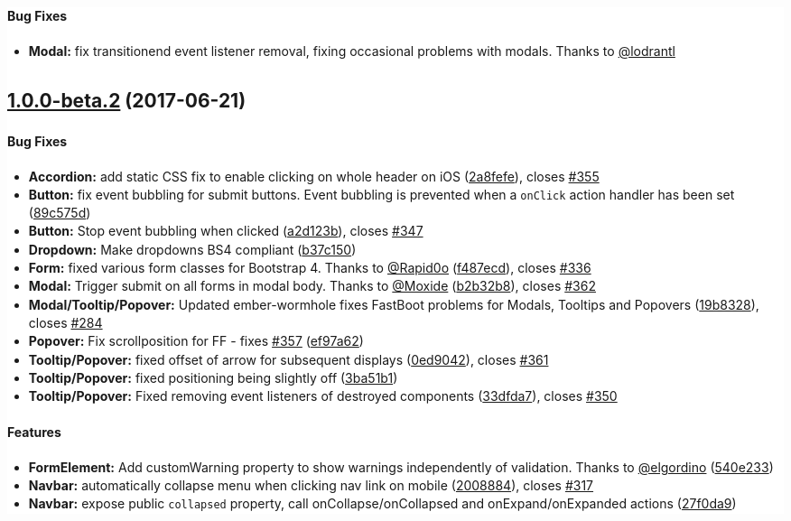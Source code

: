 #### Bug Fixes

* **Modal:** fix transitionend event listener removal, fixing occasional problems with modals. Thanks to [@lodrantl](https://github.com/lodrantl)


<a name="1.0.0-beta.2"></a>
## [1.0.0-beta.2](https://github.com/kaliber5/ember-bootstrap/compare/1.0.0-beta.1...1.0.0-beta.2) (2017-06-21)


#### Bug Fixes

* **Accordion:** add static CSS fix to enable clicking on whole header on iOS ([2a8fefe](https://github.com/kaliber5/ember-bootstrap/commit/2a8fefe)), closes [#355](https://github.com/kaliber5/ember-bootstrap/issues/355)
* **Button:** fix event bubbling for submit buttons. Event bubbling is prevented when a `onClick` action handler has been set ([89c575d](https://github.com/kaliber5/ember-bootstrap/commit/89c575d))
* **Button:** Stop event bubbling when clicked ([a2d123b](https://github.com/kaliber5/ember-bootstrap/commit/a2d123b)), closes [#347](https://github.com/kaliber5/ember-bootstrap/issues/347)
* **Dropdown:** Make dropdowns BS4 compliant ([b37c150](https://github.com/kaliber5/ember-bootstrap/commit/b37c150))
* **Form:** fixed various form classes for Bootstrap 4. Thanks to [@Rapid0o](https://github.com/Rapid0o) ([f487ecd](https://github.com/kaliber5/ember-bootstrap/commit/f487ecd)), closes [#336](https://github.com/kaliber5/ember-bootstrap/issues/336)
* **Modal:** Trigger submit on all forms in modal body. Thanks to [@Moxide](https://github.com/Moxide) ([b2b32b8](https://github.com/kaliber5/ember-bootstrap/commit/b2b32b8)), closes [#362](https://github.com/kaliber5/ember-bootstrap/issues/362)
* **Modal/Tooltip/Popover:** Updated ember-wormhole fixes FastBoot problems for Modals, Tooltips and Popovers ([19b8328](https://github.com/kaliber5/ember-bootstrap/commit/19b8328)), closes [#284](https://github.com/kaliber5/ember-bootstrap/issues/284)
* **Popover:** Fix scrollposition for FF - fixes [#357](https://github.com/kaliber5/ember-bootstrap/issues/357) ([ef97a62](https://github.com/kaliber5/ember-bootstrap/commit/ef97a62))
* **Tooltip/Popover:** fixed offset of arrow for subsequent displays ([0ed9042](https://github.com/kaliber5/ember-bootstrap/commit/0ed9042)), closes [#361](https://github.com/kaliber5/ember-bootstrap/issues/361)
* **Tooltip/Popover:** fixed positioning being slightly off ([3ba51b1](https://github.com/kaliber5/ember-bootstrap/commit/3ba51b1))
* **Tooltip/Popover:** Fixed removing event listeners of destroyed components ([33dfda7](https://github.com/kaliber5/ember-bootstrap/commit/33dfda7)), closes [#350](https://github.com/kaliber5/ember-bootstrap/issues/350)


#### Features

* **FormElement:** Add customWarning property to show warnings independently of validation. Thanks to [@elgordino](https://github.com/elgordino) ([540e233](https://github.com/kaliber5/ember-bootstrap/commit/540e233))
* **Navbar:** automatically collapse menu when clicking nav link on mobile ([2008884](https://github.com/kaliber5/ember-bootstrap/commit/2008884)), closes [#317](https://github.com/kaliber5/ember-bootstrap/issues/317)
* **Navbar:** expose public `collapsed` property, call onCollapse/onCollapsed and onExpand/onExpanded actions ([27f0da9](https://github.com/kaliber5/ember-bootstrap/commit/27f0da9))
